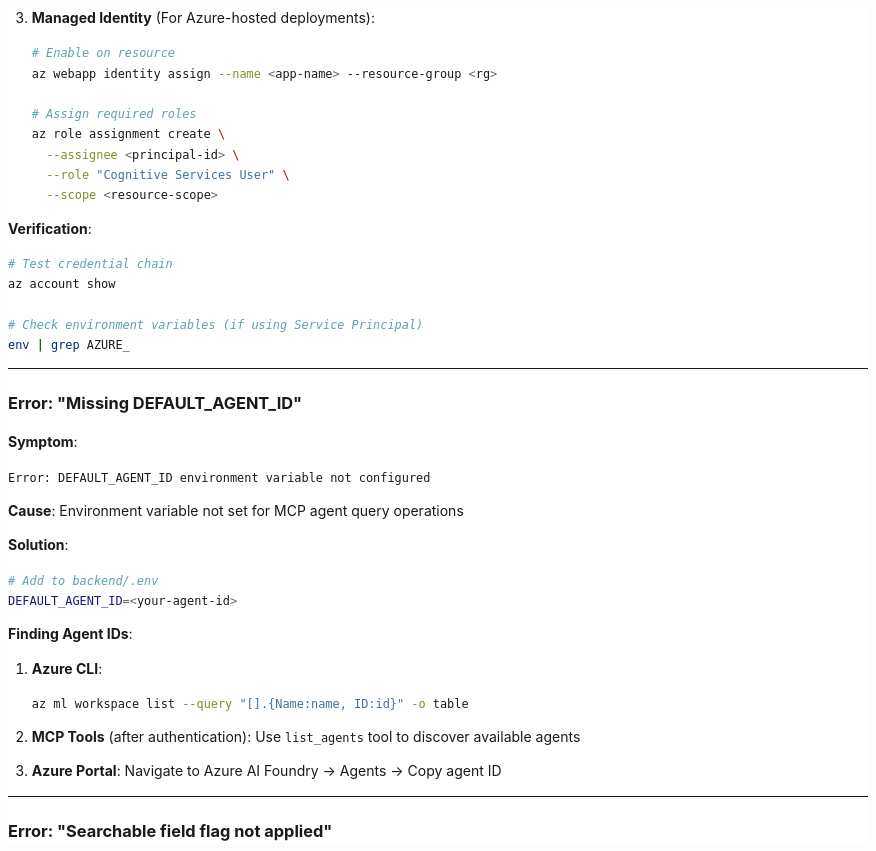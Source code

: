 3. **Managed Identity** (For Azure-hosted deployments):

   ```bash
   # Enable on resource
   az webapp identity assign --name <app-name> --resource-group <rg>

   # Assign required roles
   az role assignment create \
     --assignee <principal-id> \
     --role "Cognitive Services User" \
     --scope <resource-scope>
   ```

**Verification**:

```bash
# Test credential chain
az account show

# Check environment variables (if using Service Principal)
env | grep AZURE_
```

---

### Error: "Missing DEFAULT_AGENT_ID"

**Symptom**:

```
Error: DEFAULT_AGENT_ID environment variable not configured
```

**Cause**: Environment variable not set for MCP agent query operations

**Solution**:

```bash
# Add to backend/.env
DEFAULT_AGENT_ID=<your-agent-id>
```

**Finding Agent IDs**:

1. **Azure CLI**:

   ```bash
   az ml workspace list --query "[].{Name:name, ID:id}" -o table
   ```

2. **MCP Tools** (after authentication):
   Use `list_agents` tool to discover available agents

3. **Azure Portal**:
   Navigate to Azure AI Foundry → Agents → Copy agent ID

---

### Error: "Searchable field flag not applied"
